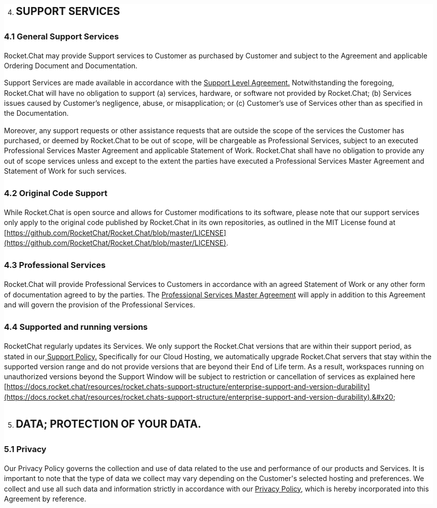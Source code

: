 
4. ## SUPPORT SERVICES

### 4.1 General Support Services

Rocket.Chat may provide Support services to Customer as purchased by Customer and subject to the Agreement and applicable Ordering Document and Documentation.&#x20;

Support Services are made available in accordance with the [Support Level Agreement.](https://docs.rocket.chat/resources/rocket.chats-support-structure/enterprise-support-and-version-durability/enterprise-support-plans)  Notwithstanding the foregoing, Rocket.Chat will have no obligation to support (a) services, hardware, or software not provided by Rocket.Chat; (b) Services issues caused by Customer’s negligence, abuse, or misapplication; or (c) Customer’s use of Services other than as specified in the Documentation.

Moreover, any support requests or other assistance requests that are outside the scope of the services the Customer has purchased, or deemed by Rocket.Chat to be out of scope, will be chargeable as Professional Services, subject to an executed Professional Services Master Agreement and applicable Statement of Work. Rocket.Chat shall have no obligation to provide any out of scope services unless and except to the extent the parties have executed a Professional Services Master Agreement and Statement of Work for such services.&#x20;

### 4.2 Original Code Support

While Rocket.Chat is open source and allows for Customer modifications to its software, please note that our support services only apply to the original code published by Rocket.Chat in its own repositories, as outlined in the MIT License found at [https://github.com/RocketChat/Rocket.Chat/blob/master/LICENSE](https://github.com/RocketChat/Rocket.Chat/blob/master/LICENSE).

### 4.3 Professional Services

Rocket.Chat will provide Professional Services to Customers in accordance with an agreed Statement of Work or any other form of documentation agreed to by the parties. The [Professional Services Master  Agreement](https://app.gitbook.com/o/-M41dOPtnjO7qK6KCyrt/s/-M418Ul0aSTwf2PYsyPW/rocket.chat-legal/master-service-agreement-for-professional-services) will apply in addition to this Agreement and will govern the provision of the Professional Services. &#x20;

### 4.4 Supported and running versions

RocketChat regularly updates its Services. We only support the Rocket.Chat versions that are within their support period, as stated in our[ Support Policy.](https://docs.rocket.chat/getting-support) Specifically for our Cloud Hosting, we automatically upgrade Rocket.Chat servers that stay within the supported version range and do not provide versions that are beyond their End of Life term. As a result, workspaces running on unauthorized versions beyond the Support Window will be subject to restriction or cancellation of services as explained here [https://docs.rocket.chat/resources/rocket.chats-support-structure/enterprise-support-and-version-durability](https://docs.rocket.chat/resources/rocket.chats-support-structure/enterprise-support-and-version-durability).&#x20;

5. ## DATA; PROTECTION OF YOUR DATA.&#x20;

### 5.1 Privacy&#x20;

Our Privacy Policy governs the collection and use of data related to the use and performance of our products and Services. It is important to note that the type of data we collect may vary depending on the Customer's selected hosting and preferences. We collect and use all such data and information strictly in accordance with our [Privacy Policy](https://docs.rocket.chat/rocket.chat-privacy-and-security/privacy-policies/privacy), which is hereby incorporated into this Agreement by reference.
